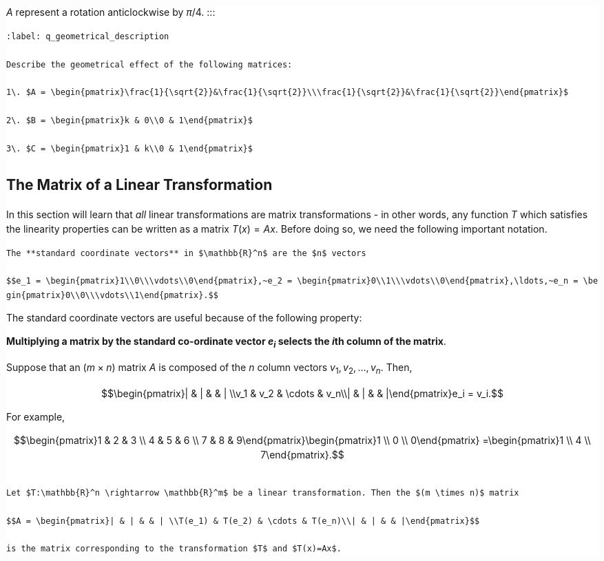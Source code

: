 ```{glue:} la_fig_5
```

$A$ represent a rotation anticlockwise by $\pi/4$.
:::

```{exercise}
:label: q_geometrical_description

Describe the geometrical effect of the following matrices:

1\. $A = \begin{pmatrix}\frac{1}{\sqrt{2}}&\frac{1}{\sqrt{2}}\\\frac{1}{\sqrt{2}}&\frac{1}{\sqrt{2}}\end{pmatrix}$

2\. $B = \begin{pmatrix}k & 0\\0 & 1\end{pmatrix}$

3\. $C = \begin{pmatrix}1 & k\\0 & 1\end{pmatrix}$
```

## The Matrix of a Linear Transformation

In this section will learn that *all* linear transformations are matrix transformations - in other words, any function $T$ which satisfies the linearity properties can be written as a matrix $T(x) = Ax$. Before doing so, we need the following important notation.

```{admonition} Definition
The **standard coordinate vectors** in $\mathbb{R}^n$ are the $n$ vectors

$$e_1 = \begin{pmatrix}1\\0\\\vdots\\0\end{pmatrix},~e_2 = \begin{pmatrix}0\\1\\\vdots\\0\end{pmatrix},\ldots,~e_n = \begin{pmatrix}0\\0\\\vdots\\1\end{pmatrix}.$$
```

The standard coordinate vectors are useful because of the following property:

**Multiplying a matrix by the standard co-ordinate vector $e_i$ selects the $i$th column of the matrix**.

Suppose that an $(m \times n)$ matrix $A$ is composed of the $n$ column vectors $v_1, v_2, \ldots, v_n$. Then,

$$\begin{pmatrix}| & | & & | \\v_1 & v_2 & \cdots & v_n\\| & | & & |\end{pmatrix}e_i = v_i.$$

For example,

$$\begin{pmatrix}1 & 2 & 3 \\ 4 & 5 & 6 \\ 7 & 8 & 9\end{pmatrix}\begin{pmatrix}1 \\ 0 \\ 0\end{pmatrix} =\begin{pmatrix}1 \\ 4 \\ 7\end{pmatrix}.$$

```{admonition} Theorem

Let $T:\mathbb{R}^n \rightarrow \mathbb{R}^m$ be a linear transformation. Then the $(m \times n)$ matrix

$$A = \begin{pmatrix}| & | & & | \\T(e_1) & T(e_2) & \cdots & T(e_n)\\| & | & & |\end{pmatrix}$$

is the matrix corresponding to the transformation $T$ and $T(x)=Ax$.
```
